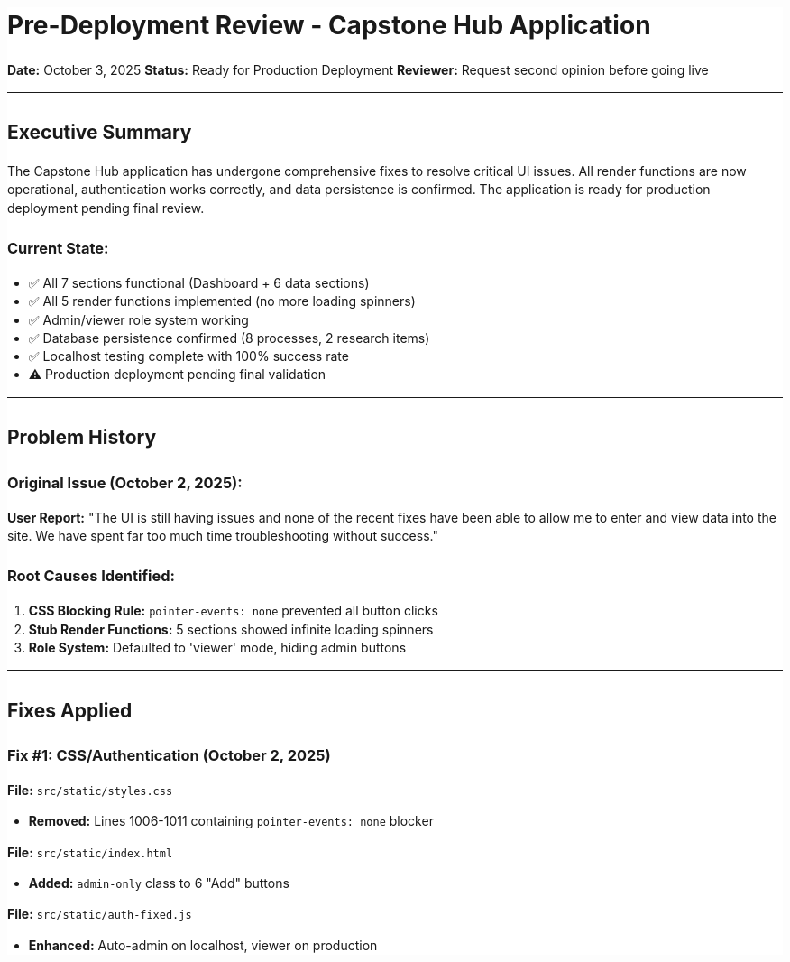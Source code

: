 # Pre-Deployment Review - Capstone Hub Application
**Date:** October 3, 2025
**Status:** Ready for Production Deployment
**Reviewer:** Request second opinion before going live

---

## Executive Summary

The Capstone Hub application has undergone comprehensive fixes to resolve critical UI issues. All render functions are now operational, authentication works correctly, and data persistence is confirmed. The application is ready for production deployment pending final review.

### Current State:
- ✅ All 7 sections functional (Dashboard + 6 data sections)
- ✅ All 5 render functions implemented (no more loading spinners)
- ✅ Admin/viewer role system working
- ✅ Database persistence confirmed (8 processes, 2 research items)
- ✅ Localhost testing complete with 100% success rate
- ⚠️ Production deployment pending final validation

---

## Problem History

### Original Issue (October 2, 2025):
**User Report:** "The UI is still having issues and none of the recent fixes have been able to allow me to enter and view data into the site. We have spent far too much time troubleshooting without success."

### Root Causes Identified:
1. **CSS Blocking Rule:** `pointer-events: none` prevented all button clicks
2. **Stub Render Functions:** 5 sections showed infinite loading spinners
3. **Role System:** Defaulted to 'viewer' mode, hiding admin buttons

---

## Fixes Applied

### Fix #1: CSS/Authentication (October 2, 2025)

**File:** `src/static/styles.css`
- **Removed:** Lines 1006-1011 containing `pointer-events: none` blocker

**File:** `src/static/index.html`
- **Added:** `admin-only` class to 6 "Add" buttons

**File:** `src/static/auth-fixed.js`
- **Enhanced:** Auto-admin on localhost, viewer on production
